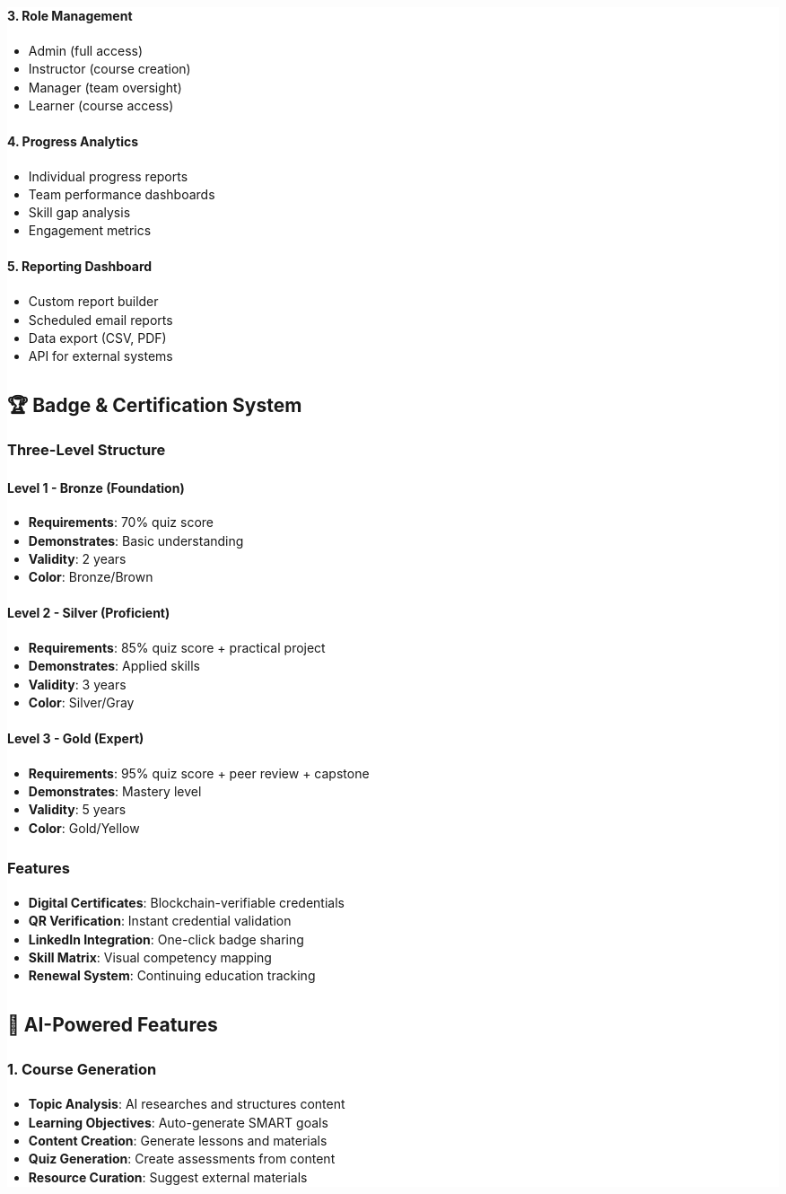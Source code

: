 #### 3. Role Management
- Admin (full access)
- Instructor (course creation)
- Manager (team oversight)
- Learner (course access)

#### 4. Progress Analytics
- Individual progress reports
- Team performance dashboards
- Skill gap analysis
- Engagement metrics

#### 5. Reporting Dashboard
- Custom report builder
- Scheduled email reports
- Data export (CSV, PDF)
- API for external systems

## 🏆 Badge & Certification System

### Three-Level Structure

#### Level 1 - Bronze (Foundation)
- **Requirements**: 70% quiz score
- **Demonstrates**: Basic understanding
- **Validity**: 2 years
- **Color**: Bronze/Brown

#### Level 2 - Silver (Proficient)
- **Requirements**: 85% quiz score + practical project
- **Demonstrates**: Applied skills
- **Validity**: 3 years
- **Color**: Silver/Gray

#### Level 3 - Gold (Expert)
- **Requirements**: 95% quiz score + peer review + capstone
- **Demonstrates**: Mastery level
- **Validity**: 5 years
- **Color**: Gold/Yellow

### Features
- **Digital Certificates**: Blockchain-verifiable credentials
- **QR Verification**: Instant credential validation
- **LinkedIn Integration**: One-click badge sharing
- **Skill Matrix**: Visual competency mapping
- **Renewal System**: Continuing education tracking

## 🤖 AI-Powered Features

### 1. Course Generation
- **Topic Analysis**: AI researches and structures content
- **Learning Objectives**: Auto-generate SMART goals
- **Content Creation**: Generate lessons and materials
- **Quiz Generation**: Create assessments from content
- **Resource Curation**: Suggest external materials
